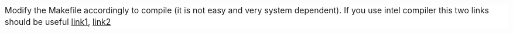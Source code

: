 Modify the Makefile accordingly to compile (it is not easy and very system dependent). If you use intel compiler this two links should be useful [link1](https://software.intel.com/en-us/articles/building-boost-with-intel-c-compiler-150), [link2](http://stackoverflow.com/questions/39502034/how-do-i-install-boost-with-intel-compiler-and-intel-mpi)
